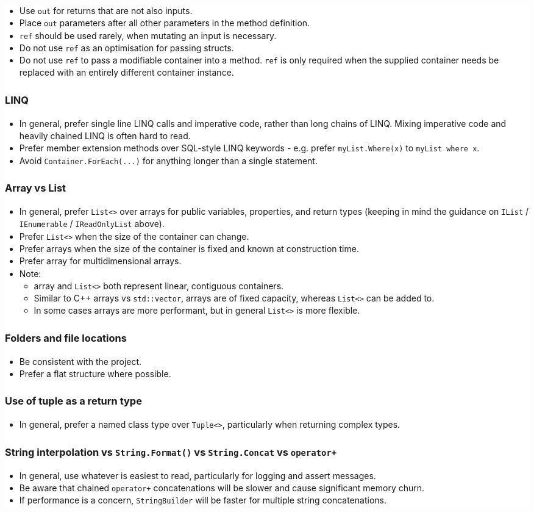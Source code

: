- Use `out` for returns that are not also inputs.
- Place `out` parameters after all other parameters in the method definition.
- `ref` should be used rarely, when mutating an input is necessary.
- Do not use `ref` as an optimisation for passing structs.
- Do not use `ref` to pass a modifiable container into a method. `ref` is only
  required when the supplied container needs be replaced with an entirely
  different container instance.

### LINQ

- In general, prefer single line LINQ calls and imperative code, rather than
  long chains of LINQ. Mixing imperative code and heavily chained LINQ is
  often hard to read.
- Prefer member extension methods over SQL-style LINQ keywords - e.g. prefer
  `myList.Where(x)` to `myList where x`.
- Avoid `Container.ForEach(...)` for anything longer than a single statement.

### Array vs List

- In general, prefer `List<>` over arrays for public variables, properties,
  and return types (keeping in mind the guidance on `IList` / `IEnumerable` /
  `IReadOnlyList` above).
- Prefer `List<>` when the size of the container can change.
- Prefer arrays when the size of the container is fixed and known at
  construction time.
- Prefer array for multidimensional arrays.
- Note:
  - array and `List<>` both represent linear, contiguous containers.
  - Similar to C++ arrays vs `std::vector`, arrays are of fixed capacity,
    whereas `List<>` can be added to.
  - In some cases arrays are more performant, but in general `List<>` is
    more flexible.

### Folders and file locations

- Be consistent with the project.
- Prefer a flat structure where possible.

### Use of tuple as a return type

- In general, prefer a named class type over `Tuple<>`, particularly when
  returning complex types.

### String interpolation vs `String.Format()` vs `String.Concat` vs `operator+`

- In general, use whatever is easiest to read, particularly for logging and
  assert messages.
- Be aware that chained `operator+` concatenations will be slower and cause
  significant memory churn.
- If performance is a concern, `StringBuilder` will be faster for multiple
  string concatenations.

